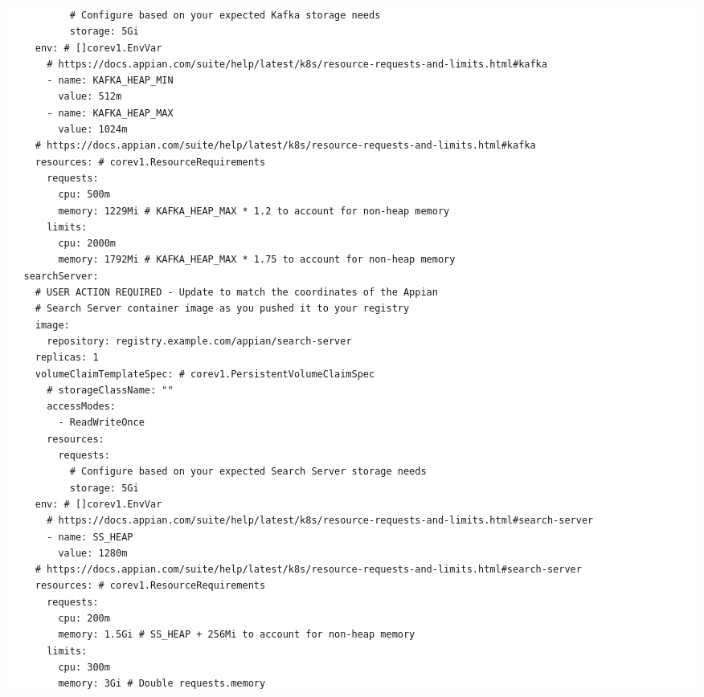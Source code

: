                # Configure based on your expected Kafka storage needs
               storage: 5Gi
         env: # []corev1.EnvVar
           # https://docs.appian.com/suite/help/latest/k8s/resource-requests-and-limits.html#kafka
           - name: KAFKA_HEAP_MIN
             value: 512m
           - name: KAFKA_HEAP_MAX
             value: 1024m
         # https://docs.appian.com/suite/help/latest/k8s/resource-requests-and-limits.html#kafka
         resources: # corev1.ResourceRequirements
           requests:
             cpu: 500m
             memory: 1229Mi # KAFKA_HEAP_MAX * 1.2 to account for non-heap memory
           limits:
             cpu: 2000m
             memory: 1792Mi # KAFKA_HEAP_MAX * 1.75 to account for non-heap memory
       searchServer:
         # USER ACTION REQUIRED - Update to match the coordinates of the Appian
         # Search Server container image as you pushed it to your registry
         image:
           repository: registry.example.com/appian/search-server
         replicas: 1
         volumeClaimTemplateSpec: # corev1.PersistentVolumeClaimSpec
           # storageClassName: ""
           accessModes:
             - ReadWriteOnce
           resources:
             requests:
               # Configure based on your expected Search Server storage needs
               storage: 5Gi
         env: # []corev1.EnvVar
           # https://docs.appian.com/suite/help/latest/k8s/resource-requests-and-limits.html#search-server
           - name: SS_HEAP
             value: 1280m
         # https://docs.appian.com/suite/help/latest/k8s/resource-requests-and-limits.html#search-server
         resources: # corev1.ResourceRequirements
           requests:
             cpu: 200m
             memory: 1.5Gi # SS_HEAP + 256Mi to account for non-heap memory
           limits:
             cpu: 300m
             memory: 3Gi # Double requests.memory
